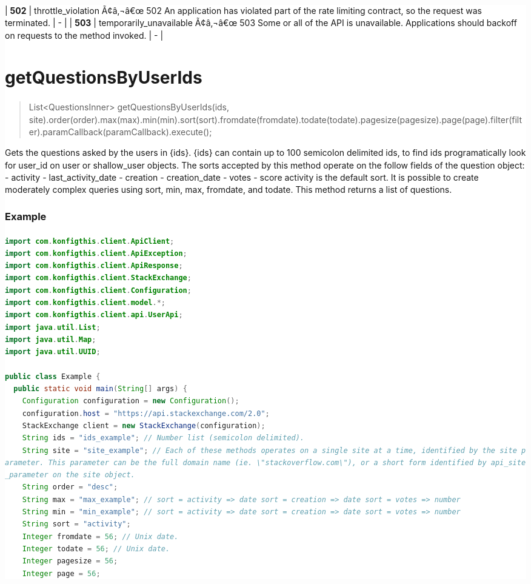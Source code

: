 | **502** | throttle_violation Ã¢â‚¬â€œ 502 An application has violated part of the rate limiting contract, so the request was terminated.  |  -  |
| **503** | temporarily_unavailable Ã¢â‚¬â€œ 503 Some or all of the API is unavailable. Applications should backoff on requests to the method invoked.  |  -  |

<a name="getQuestionsByUserIds"></a>
# **getQuestionsByUserIds**
> List&lt;QuestionsInner&gt; getQuestionsByUserIds(ids, site).order(order).max(max).min(min).sort(sort).fromdate(fromdate).todate(todate).pagesize(pagesize).page(page).filter(filter).paramCallback(paramCallback).execute();



Gets the questions asked by the users in {ids}.   {ids} can contain up to 100 semicolon delimited ids, to find ids programatically look for user_id on user or shallow_user objects.   The sorts accepted by this method operate on the follow fields of the question object:  - activity - last_activity_date  - creation - creation_date  - votes - score   activity is the default sort.    It is possible to create moderately complex queries using sort, min, max, fromdate, and todate.     This method returns a list of questions. 

### Example
```java
import com.konfigthis.client.ApiClient;
import com.konfigthis.client.ApiException;
import com.konfigthis.client.ApiResponse;
import com.konfigthis.client.StackExchange;
import com.konfigthis.client.Configuration;
import com.konfigthis.client.model.*;
import com.konfigthis.client.api.UserApi;
import java.util.List;
import java.util.Map;
import java.util.UUID;

public class Example {
  public static void main(String[] args) {
    Configuration configuration = new Configuration();
    configuration.host = "https://api.stackexchange.com/2.0";
    StackExchange client = new StackExchange(configuration);
    String ids = "ids_example"; // Number list (semicolon delimited).
    String site = "site_example"; // Each of these methods operates on a single site at a time, identified by the site parameter. This parameter can be the full domain name (ie. \"stackoverflow.com\"), or a short form identified by api_site_parameter on the site object. 
    String order = "desc";
    String max = "max_example"; // sort = activity => date sort = creation => date sort = votes => number 
    String min = "min_example"; // sort = activity => date sort = creation => date sort = votes => number 
    String sort = "activity";
    Integer fromdate = 56; // Unix date.
    Integer todate = 56; // Unix date.
    Integer pagesize = 56;
    Integer page = 56;
```